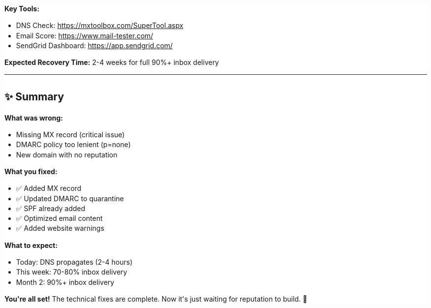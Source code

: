 **Key Tools:**
- DNS Check: https://mxtoolbox.com/SuperTool.aspx
- Email Score: https://www.mail-tester.com/
- SendGrid Dashboard: https://app.sendgrid.com/

**Expected Recovery Time:** 2-4 weeks for full 90%+ inbox delivery

---

## ✨ Summary

**What was wrong:**
- Missing MX record (critical issue)
- DMARC policy too lenient (p=none)
- New domain with no reputation

**What you fixed:**
- ✅ Added MX record
- ✅ Updated DMARC to quarantine
- ✅ SPF already added
- ✅ Optimized email content
- ✅ Added website warnings

**What to expect:**
- Today: DNS propagates (2-4 hours)
- This week: 70-80% inbox delivery
- Month 2: 90%+ inbox delivery

**You're all set!** The technical fixes are complete. Now it's just waiting for reputation to build. 🚀

